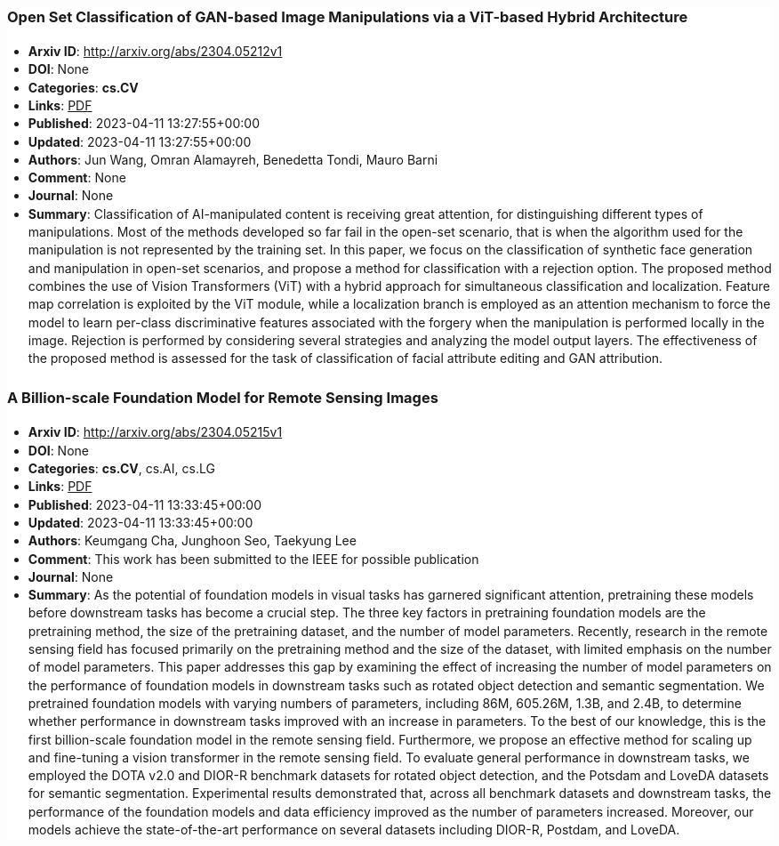 

### Open Set Classification of GAN-based Image Manipulations via a ViT-based Hybrid Architecture
- **Arxiv ID**: http://arxiv.org/abs/2304.05212v1
- **DOI**: None
- **Categories**: **cs.CV**
- **Links**: [PDF](http://arxiv.org/pdf/2304.05212v1)
- **Published**: 2023-04-11 13:27:55+00:00
- **Updated**: 2023-04-11 13:27:55+00:00
- **Authors**: Jun Wang, Omran Alamayreh, Benedetta Tondi, Mauro Barni
- **Comment**: None
- **Journal**: None
- **Summary**: Classification of AI-manipulated content is receiving great attention, for distinguishing different types of manipulations. Most of the methods developed so far fail in the open-set scenario, that is when the algorithm used for the manipulation is not represented by the training set. In this paper, we focus on the classification of synthetic face generation and manipulation in open-set scenarios, and propose a method for classification with a rejection option. The proposed method combines the use of Vision Transformers (ViT) with a hybrid approach for simultaneous classification and localization. Feature map correlation is exploited by the ViT module, while a localization branch is employed as an attention mechanism to force the model to learn per-class discriminative features associated with the forgery when the manipulation is performed locally in the image. Rejection is performed by considering several strategies and analyzing the model output layers. The effectiveness of the proposed method is assessed for the task of classification of facial attribute editing and GAN attribution.



### A Billion-scale Foundation Model for Remote Sensing Images
- **Arxiv ID**: http://arxiv.org/abs/2304.05215v1
- **DOI**: None
- **Categories**: **cs.CV**, cs.AI, cs.LG
- **Links**: [PDF](http://arxiv.org/pdf/2304.05215v1)
- **Published**: 2023-04-11 13:33:45+00:00
- **Updated**: 2023-04-11 13:33:45+00:00
- **Authors**: Keumgang Cha, Junghoon Seo, Taekyung Lee
- **Comment**: This work has been submitted to the IEEE for possible publication
- **Journal**: None
- **Summary**: As the potential of foundation models in visual tasks has garnered significant attention, pretraining these models before downstream tasks has become a crucial step. The three key factors in pretraining foundation models are the pretraining method, the size of the pretraining dataset, and the number of model parameters. Recently, research in the remote sensing field has focused primarily on the pretraining method and the size of the dataset, with limited emphasis on the number of model parameters. This paper addresses this gap by examining the effect of increasing the number of model parameters on the performance of foundation models in downstream tasks such as rotated object detection and semantic segmentation. We pretrained foundation models with varying numbers of parameters, including 86M, 605.26M, 1.3B, and 2.4B, to determine whether performance in downstream tasks improved with an increase in parameters. To the best of our knowledge, this is the first billion-scale foundation model in the remote sensing field. Furthermore, we propose an effective method for scaling up and fine-tuning a vision transformer in the remote sensing field. To evaluate general performance in downstream tasks, we employed the DOTA v2.0 and DIOR-R benchmark datasets for rotated object detection, and the Potsdam and LoveDA datasets for semantic segmentation. Experimental results demonstrated that, across all benchmark datasets and downstream tasks, the performance of the foundation models and data efficiency improved as the number of parameters increased. Moreover, our models achieve the state-of-the-art performance on several datasets including DIOR-R, Postdam, and LoveDA.
